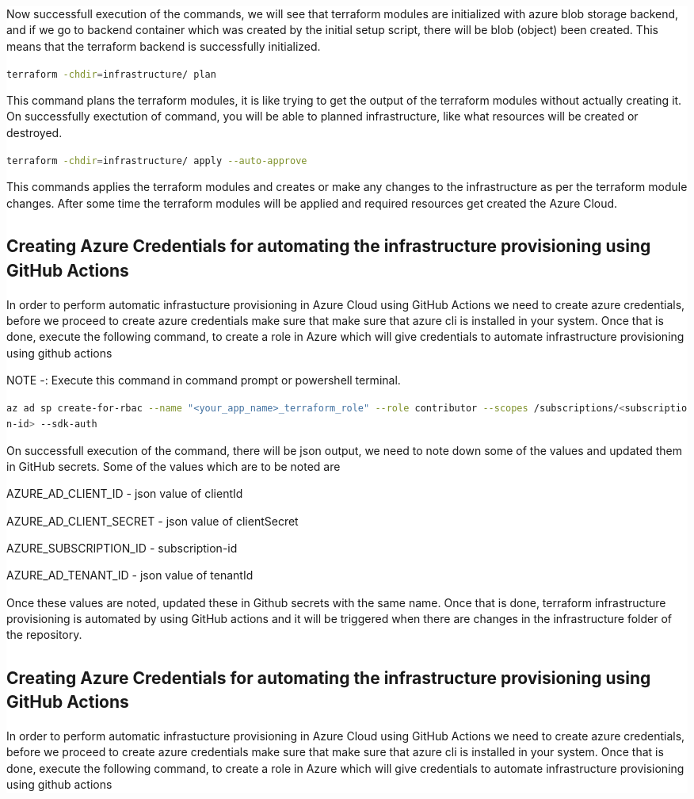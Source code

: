 Now successfull execution of the commands, we will see that terraform modules are initialized with azure blob storage backend, and if we go to backend container which was created by the initial setup script, there will be blob (object) been created. This means that the terraform backend is successfully initialized.

```bash
terraform -chdir=infrastructure/ plan
```

This command plans the terraform modules, it is like trying to get the output of the terraform modules without actually creating it. On successfully exectution of command, you will be able to planned infrastructure, like what resources will be created or destroyed.

```bash
terraform -chdir=infrastructure/ apply --auto-approve
```

This commands applies the terraform modules and creates or make any changes to the infrastructure as per the terraform module changes. After some time the terraform modules will be applied and required resources get created the Azure Cloud.

## Creating Azure Credentials for automating the infrastructure provisioning using GitHub Actions

In order to perform automatic infrastucture provisioning in Azure Cloud using GitHub Actions we need to create azure credentials, before we proceed to create azure credentials make sure that make sure that azure cli is installed in your system. Once that is done, execute the following command, to create a role in Azure which will give credentials to automate infrastructure provisioning using github actions

NOTE -: Execute this command in command prompt or powershell terminal.

```bash
az ad sp create-for-rbac --name "<your_app_name>_terraform_role" --role contributor --scopes /subscriptions/<subscription-id> --sdk-auth
```

On successfull execution of the command, there will be json output, we need to note down some of the values and updated them in GitHub secrets. Some of the values which are to be noted are

AZURE_AD_CLIENT_ID - json value of clientId

AZURE_AD_CLIENT_SECRET - json value of clientSecret

AZURE_SUBSCRIPTION_ID - subscription-id

AZURE_AD_TENANT_ID - json value of tenantId

Once these values are noted, updated these in Github secrets with the same name. Once that is done, terraform infrastructure provisioning is automated by using GitHub actions and it will be triggered when there are changes in the infrastructure folder of the repository.

## Creating Azure Credentials for automating the infrastructure provisioning using GitHub Actions

In order to perform automatic infrastucture provisioning in Azure Cloud using GitHub Actions we need to create azure credentials, before we proceed to create azure credentials make sure that make sure that azure cli is installed in your system. Once that is done, execute the following command, to create a role in Azure which will give credentials to automate infrastructure provisioning using github actions
